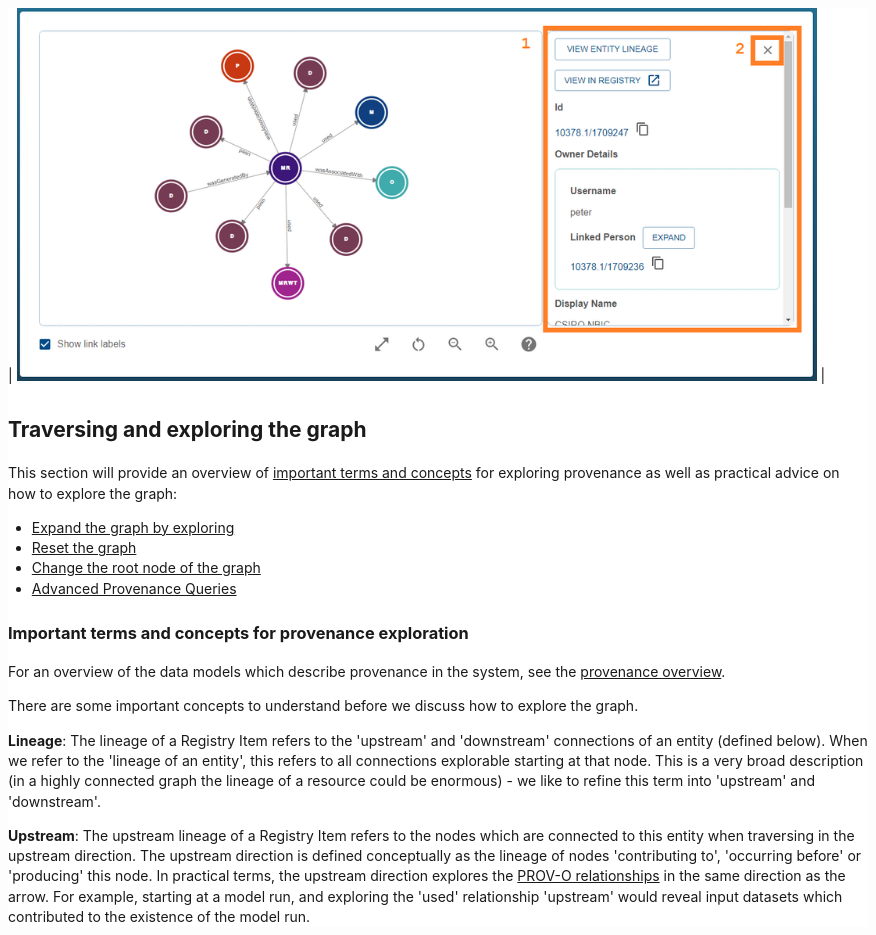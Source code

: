 | <img src="../../assets/images/provenance/exploring/graph/details.png" alt="drawing" width="800"/> |

## Traversing and exploring the graph

This section will provide an overview of [important terms and concepts](#important-terms-and-concepts-for-provenance-exploration) for exploring provenance as well as practical advice on how to explore the graph:

-   [Expand the graph by exploring](#expanding-the-graph-by-exploring)
-   [Reset the graph](#resetting-the-graph)
-   [Change the root node of the graph](#understanding-and-changing-the-root-node)
-   [Advanced Provenance Queries](#advanced-provenance-queries)

### Important terms and concepts for provenance exploration

For an overview of the data models which describe provenance in the system, see the [provenance overview](../overview/what-is-provenance).

There are some important concepts to understand before we discuss how to explore the graph.

**Lineage**: The lineage of a Registry Item refers to the 'upstream' and 'downstream' connections of an entity (defined below). When we refer to the 'lineage of an entity', this refers to all connections explorable starting at that node. This is a very broad description (in a highly connected graph the lineage of a resource could be enormous) - we like to refine this term into 'upstream' and 'downstream'.

**Upstream**: The upstream lineage of a Registry Item refers to the nodes which are connected to this entity when traversing in the upstream direction. The upstream direction is defined conceptually as the lineage of nodes 'contributing to', 'occurring before' or 'producing' this node. In practical terms, the upstream direction explores the [PROV-O relationships](#provenance-relationships) in the same direction as the arrow. For example, starting at a model run, and exploring the 'used' relationship 'upstream' would reveal input datasets which contributed to the existence of the model run.

